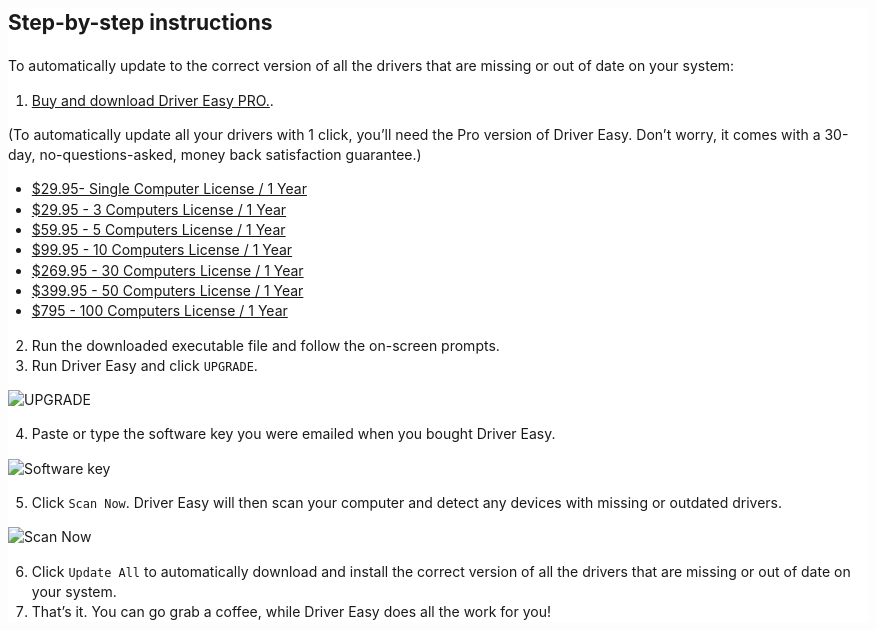 ## Step-by-step instructions

To automatically update to the correct version of all the drivers that are missing or out of date on your system:

1. [Buy and download Driver Easy PRO.](https://tools.techidaily.com/drivereasy/download/).

 (To automatically update all your drivers with 1 click, you’ll need the Pro version of Driver Easy. Don’t worry, it comes with a 30-day, no-questions-asked, money back satisfaction guarantee.)

- [$29.95- Single Computer License / 1 Year](https://store.drivereasy.com/order/cart.php?PRODS=4731822&QTY=1&AFFILIATE=108875&CART=1)
- [$29.95 - 3 Computers License / 1 Year](https://store.drivereasy.com/order/cart.php?PRODS=13080740&QTY=1&AFFILIATE=108875&CART=1)
- [$59.95 - 5 Computers License / 1 Year](https://store.drivereasy.com/order/checkout.php?PRODS=13081918&QTY=1&AFFILIATE=108875&CART=1)
- [$99.95 - 10 Computers License / 1 Year](https://store.drivereasy.com/order/checkout.php?PRODS=13083696&QTY=1&AFFILIATE=108875&CART=1)
- [$269.95 - 30 Computers License / 1 Year](https://store.drivereasy.com/order/checkout.php?PRODS=13085348&QTY=1&AFFILIATE=108875&CART=1)
- [$399.95 - 50 Computers License / 1 Year](https://store.drivereasy.com/order/checkout.php?PRODS=13084247&QTY=1&AFFILIATE=108875&CART=1)
- [$795 - 100 Computers License / 1 Year](https://store.drivereasy.com/order/checkout.php?PRODS=13085256&QTY=1&AFFILIATE=108875&CART=1)

2. Run the downloaded executable file and follow the on-screen prompts.
3. Run Driver Easy and click `UPGRADE`.

![UPGRADE](https://tools.techidaily.com/images/apps/drivereasy/auto-update/1.jpg)

4. Paste or type the software key you were emailed when you bought Driver Easy.

![Software key](https://tools.techidaily.com/images/apps/drivereasy/auto-update/2.jpg)

5. Click `Scan Now`. Driver Easy will then scan your computer and detect any devices with missing or outdated drivers.

![Scan Now](https://tools.techidaily.com/images/apps/drivereasy/auto-update/3.jpg)

6. Click `Update All` to automatically download and install the correct version of all the drivers that are missing or out of date on your system.
7. That’s it. You can go grab a coffee, while Driver Easy does all the work for you!

<ins class="adsbygoogle"
     style="display:block"
     data-ad-client="ca-pub-7571918770474297"
     data-ad-slot="8358498916"
     data-ad-format="auto"
     data-full-width-responsive="true"></ins>
<ins class="adsbygoogle"
    style="display:block"
    data-ad-format="autorelaxed"
    data-ad-client="ca-pub-7571918770474297"
    data-ad-slot="1223367746"></ins>
